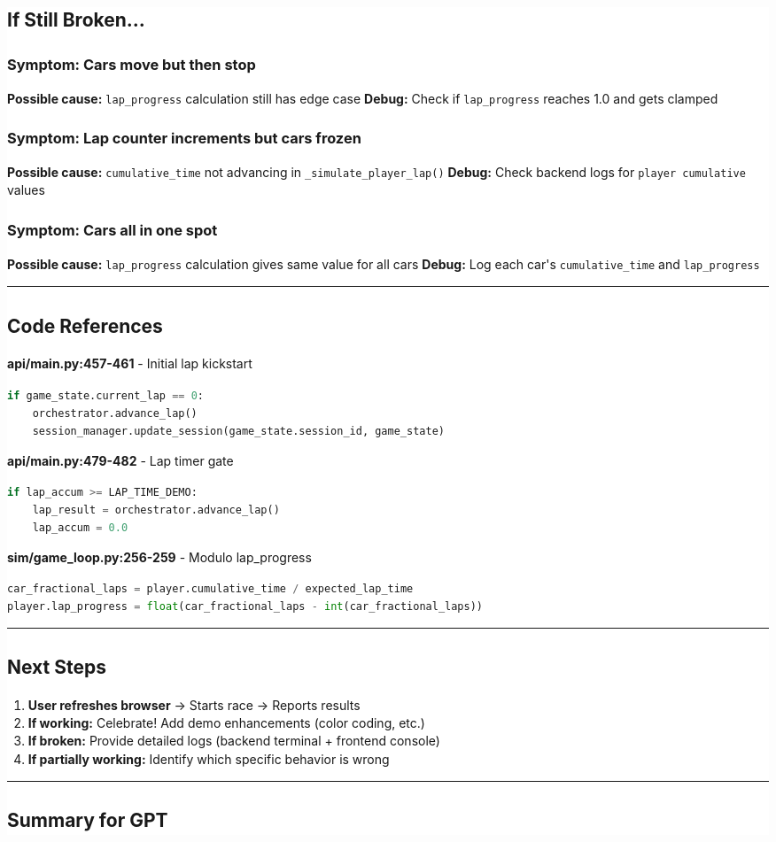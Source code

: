 ## If Still Broken...

### Symptom: Cars move but then stop
**Possible cause:** `lap_progress` calculation still has edge case
**Debug:** Check if `lap_progress` reaches 1.0 and gets clamped

### Symptom: Lap counter increments but cars frozen
**Possible cause:** `cumulative_time` not advancing in `_simulate_player_lap()`
**Debug:** Check backend logs for `player cumulative` values

### Symptom: Cars all in one spot
**Possible cause:** `lap_progress` calculation gives same value for all cars
**Debug:** Log each car's `cumulative_time` and `lap_progress`

---

## Code References

**api/main.py:457-461** - Initial lap kickstart
```python
if game_state.current_lap == 0:
    orchestrator.advance_lap()
    session_manager.update_session(game_state.session_id, game_state)
```

**api/main.py:479-482** - Lap timer gate
```python
if lap_accum >= LAP_TIME_DEMO:
    lap_result = orchestrator.advance_lap()
    lap_accum = 0.0
```

**sim/game_loop.py:256-259** - Modulo lap_progress
```python
car_fractional_laps = player.cumulative_time / expected_lap_time
player.lap_progress = float(car_fractional_laps - int(car_fractional_laps))
```

---

## Next Steps

1. **User refreshes browser** → Starts race → Reports results
2. **If working:** Celebrate! Add demo enhancements (color coding, etc.)
3. **If broken:** Provide detailed logs (backend terminal + frontend console)
4. **If partially working:** Identify which specific behavior is wrong

---

## Summary for GPT
